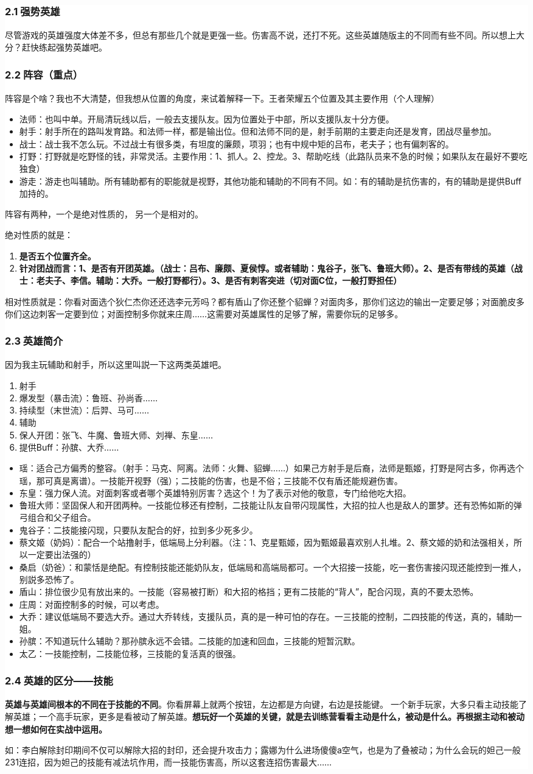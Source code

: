 ### 2.1 **强势英雄**

尽管游戏的英雄强度大体差不多，但总有那些几个就是更强一些。伤害高不说，还打不死。这些英雄随版主的不同而有些不同。所以想上大分？赶快练起强势英雄吧。

### 2.2 **阵容（重点）**

阵容是个啥？我也不大清楚，但我想从位置的角度，来试着解释一下。王者荣耀五个位置及其主要作用（个人理解）

- 法师：也叫中单。开局清玩线以后，一般去支援队友。因为位置处于中部，所以支援队友十分方便。
- 射手：射手所在的路叫发育路。和法师一样，都是输出位。但和法师不同的是，射手前期的主要走向还是发育，团战尽量参加。
- 战士：战士我不怎么玩。不过战士有很多类，有坦度的廉颇，项羽；也有中规中矩的吕布，老夫子；也有偏刺客的。
- 打野：打野就是吃野怪的钱，非常灵活。主要作用：1、抓人。2、控龙。3、帮助吃线（此路队员来不急的时候；如果队友在最好不要吃独食）
- 游走：游走也叫辅助。所有辅助都有的职能就是视野，其他功能和辅助的不同有不同。如：有的辅助是抗伤害的，有的辅助是提供Buff加持的。

阵容有两种，一个是绝对性质的， 另一个是相对的。

绝对性质的就是：

1. **是否五个位置齐全。**
2. **针对团战而言：1、是否有开团英雄。（战士：吕布、廉颇、夏侯惇。或者辅助：鬼谷子，张飞、鲁班大师）。2、是否有带线的英雄（战士：老夫子、李信。辅助：大乔。一般打野都行）。3、是否有刺客突进（切对面C位，一般打野担任）**

相对性质就是：你看对面选个狄仁杰你还还选李元芳吗？都有盾山了你还整个貂蝉？对面肉多，那你们这边的输出一定要足够；对面脆皮多你们这边刺客一定要到位；对面控制多你就来庄周……这需要对英雄属性的足够了解，需要你玩的足够多。 

### 2.3 英雄简介

因为我主玩辅助和射手，所以这里叫説一下这两类英雄吧。

1. 射手
2. 爆发型（暴击流）：鲁班、孙尚香……
3. 持续型（末世流）：后羿、马可……
4. 辅助
5. 保人开团：张飞、牛魔、鲁班大师、刘禅、东皇……
6. 提供Buff：孙膑、大乔……

- 瑶：适合己方偏秀的整容。（射手：马克、阿离。法师：火舞、貂蝉……）如果己方射手是后裔，法师是甄姬，打野是阿古多，你再选个瑶，那可真是离谱）。一技能开视野（强）；二技能的伤害，也是不俗；三技能不仅有盾还能规避伤害。
- 东皇：强力保人流。对面刺客或者哪个英雄特别厉害？选这个！为了表示对他的敬意，专门给他吃大招。
- 鲁班大师：坚固保人和开团两种。一技能位移还有控制，二技能让队友自带闪现属性，大招的拉人也是敌人的噩梦。还有恐怖如斯的弹弓组合和父子组合。
- 鬼谷子：二技能接闪现，只要队友配合的好，拉到多少死多少。
- 蔡文姬（奶妈）：配合一个站撸射手，低端局上分利器。（注：1、克星甄姬，因为甄姬最喜欢别人扎堆。2、蔡文姬的奶和法强相关，所以一定要出法强的）
- 桑启（奶爸）：和蒙恬是绝配。有控制技能还能奶队友，低端局和高端局都可。一个大招接一技能，吃一套伤害接闪现还能控到一推人，别説多恐怖了。 
- 盾山：排位很少见有放出来的。一技能（容易被打断）和大招的格挡；更有二技能的“背人”，配合闪现，真的不要太恐怖。
- 庄周：对面控制多的时候，可以考虑。
- 大乔：建议低端局不要选大乔。通过大乔转线，支援队员，真的是一种可怕的存在。一三技能的控制，二四技能的传送，真的，辅助一姐。
- 孙膑：不知道玩什么辅助？那孙膑永远不会错。二技能的加速和回血，三技能的短暂沉默。
- 太乙：一技能控制，二技能位移，三技能的复活真的很强。

### 2.4 **英雄的区分——技能**

**英雄与英雄间根本的不同在于技能的不同**。你看屏幕上就两个按钮，左边都是方向键，右边是技能键。 一个新手玩家，大多只看主动技能了解英雄；一个高手玩家，更多是看被动了解英雄。**想玩好一个英雄的关键，就是去训练营看看主动是什么，被动是什么。再根据主动和被动想一想如何在实战中运用。**

如：李白解除封印期间不仅可以解除大招的封印，还会提升攻击力；露娜为什么进场傻傻a空气，也是为了叠被动；为什么会玩的妲己一般231连招，因为妲己的技能有减法坑作用，而一技能伤害高，所以这套连招伤害最大……
